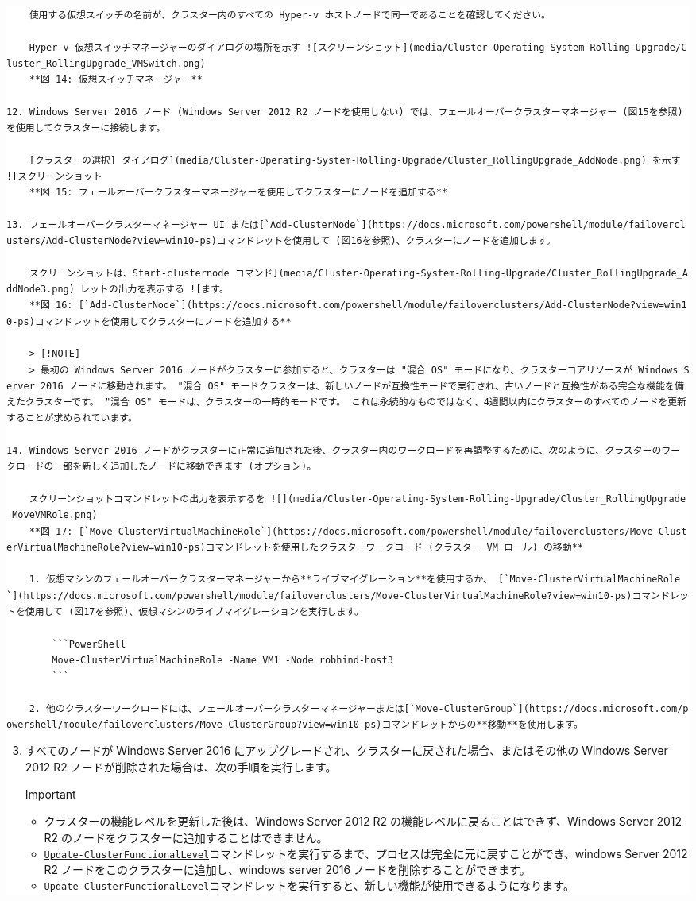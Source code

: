         使用する仮想スイッチの名前が、クラスター内のすべての Hyper-v ホストノードで同一であることを確認してください。  

        Hyper-v 仮想スイッチマネージャーのダイアログの場所を示す ![スクリーンショット](media/Cluster-Operating-System-Rolling-Upgrade/Cluster_RollingUpgrade_VMSwitch.png)  
        **図 14: 仮想スイッチマネージャー**  

    12. Windows Server 2016 ノード (Windows Server 2012 R2 ノードを使用しない) では、フェールオーバークラスターマネージャー (図15を参照) を使用してクラスターに接続します。  

        [クラスターの選択] ダイアログ](media/Cluster-Operating-System-Rolling-Upgrade/Cluster_RollingUpgrade_AddNode.png) を示す ![スクリーンショット  
        **図 15: フェールオーバークラスターマネージャーを使用してクラスターにノードを追加する**  

    13. フェールオーバークラスターマネージャー UI または[`Add-ClusterNode`](https://docs.microsoft.com/powershell/module/failoverclusters/Add-ClusterNode?view=win10-ps)コマンドレットを使用して (図16を参照)、クラスターにノードを追加します。  

        スクリーンショットは、Start-clusternode コマンド](media/Cluster-Operating-System-Rolling-Upgrade/Cluster_RollingUpgrade_AddNode3.png) レットの出力を表示する ![ます。  
        **図 16: [`Add-ClusterNode`](https://docs.microsoft.com/powershell/module/failoverclusters/Add-ClusterNode?view=win10-ps)コマンドレットを使用してクラスターにノードを追加する**  

        > [!NOTE]  
        > 最初の Windows Server 2016 ノードがクラスターに参加すると、クラスターは "混合 OS" モードになり、クラスターコアリソースが Windows Server 2016 ノードに移動されます。 "混合 OS" モードクラスターは、新しいノードが互換性モードで実行され、古いノードと互換性がある完全な機能を備えたクラスターです。 "混合 OS" モードは、クラスターの一時的モードです。 これは永続的なものではなく、4週間以内にクラスターのすべてのノードを更新することが求められています。  

    14. Windows Server 2016 ノードがクラスターに正常に追加された後、クラスター内のワークロードを再調整するために、次のように、クラスターのワークロードの一部を新しく追加したノードに移動できます (オプション)。

        スクリーンショットコマンドレットの出力を表示するを ![](media/Cluster-Operating-System-Rolling-Upgrade/Cluster_RollingUpgrade_MoveVMRole.png)  
        **図 17: [`Move-ClusterVirtualMachineRole`](https://docs.microsoft.com/powershell/module/failoverclusters/Move-ClusterVirtualMachineRole?view=win10-ps)コマンドレットを使用したクラスターワークロード (クラスター VM ロール) の移動**  

        1. 仮想マシンのフェールオーバークラスターマネージャーから**ライブマイグレーション**を使用するか、 [`Move-ClusterVirtualMachineRole`](https://docs.microsoft.com/powershell/module/failoverclusters/Move-ClusterVirtualMachineRole?view=win10-ps)コマンドレットを使用して (図17を参照)、仮想マシンのライブマイグレーションを実行します。  

            ```PowerShell
            Move-ClusterVirtualMachineRole -Name VM1 -Node robhind-host3  
            ```  

        2. 他のクラスターワークロードには、フェールオーバークラスターマネージャーまたは[`Move-ClusterGroup`](https://docs.microsoft.com/powershell/module/failoverclusters/Move-ClusterGroup?view=win10-ps)コマンドレットからの**移動**を使用します。  

3. すべてのノードが Windows Server 2016 にアップグレードされ、クラスターに戻された場合、またはその他の Windows Server 2012 R2 ノードが削除された場合は、次の手順を実行します。  

    > [!IMPORTANT]  
    > -   クラスターの機能レベルを更新した後は、Windows Server 2012 R2 の機能レベルに戻ることはできず、Windows Server 2012 R2 のノードをクラスターに追加することはできません。
    > -   [`Update-ClusterFunctionalLevel`](https://docs.microsoft.com/powershell/module/failoverclusters/Update-ClusterFunctionalLevel?view=win10-ps)コマンドレットを実行するまで、プロセスは完全に元に戻すことができ、windows Server 2012 R2 ノードをこのクラスターに追加し、windows server 2016 ノードを削除することができます。  
    > -   [`Update-ClusterFunctionalLevel`](https://docs.microsoft.com/powershell/module/failoverclusters/Update-ClusterFunctionalLevel?view=win10-ps)コマンドレットを実行すると、新しい機能が使用できるようになります。  
